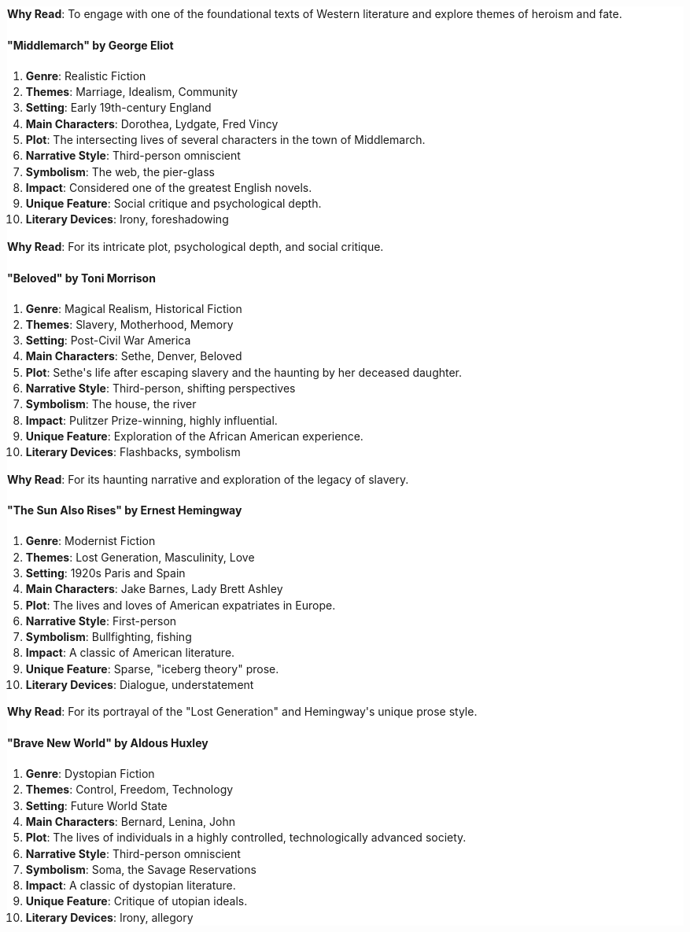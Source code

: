 **Why Read**: To engage with one of the foundational texts of Western literature and explore themes of heroism and fate.

#### "Middlemarch" by George Eliot

1. **Genre**: Realistic Fiction
2. **Themes**: Marriage, Idealism, Community
3. **Setting**: Early 19th-century England
4. **Main Characters**: Dorothea, Lydgate, Fred Vincy
5. **Plot**: The intersecting lives of several characters in the town of Middlemarch.
6. **Narrative Style**: Third-person omniscient
7. **Symbolism**: The web, the pier-glass
8. **Impact**: Considered one of the greatest English novels.
9. **Unique Feature**: Social critique and psychological depth.
10. **Literary Devices**: Irony, foreshadowing

**Why Read**: For its intricate plot, psychological depth, and social critique.

#### "Beloved" by Toni Morrison

1. **Genre**: Magical Realism, Historical Fiction
2. **Themes**: Slavery, Motherhood, Memory
3. **Setting**: Post-Civil War America
4. **Main Characters**: Sethe, Denver, Beloved
5. **Plot**: Sethe's life after escaping slavery and the haunting by her deceased daughter.
6. **Narrative Style**: Third-person, shifting perspectives
7. **Symbolism**: The house, the river
8. **Impact**: Pulitzer Prize-winning, highly influential.
9. **Unique Feature**: Exploration of the African American experience.
10. **Literary Devices**: Flashbacks, symbolism

**Why Read**: For its haunting narrative and exploration of the legacy of slavery.

#### "The Sun Also Rises" by Ernest Hemingway

1. **Genre**: Modernist Fiction
2. **Themes**: Lost Generation, Masculinity, Love
3. **Setting**: 1920s Paris and Spain
4. **Main Characters**: Jake Barnes, Lady Brett Ashley
5. **Plot**: The lives and loves of American expatriates in Europe.
6. **Narrative Style**: First-person
7. **Symbolism**: Bullfighting, fishing
8. **Impact**: A classic of American literature.
9. **Unique Feature**: Sparse, "iceberg theory" prose.
10. **Literary Devices**: Dialogue, understatement

**Why Read**: For its portrayal of the "Lost Generation" and Hemingway's unique prose style.

#### "Brave New World" by Aldous Huxley

1. **Genre**: Dystopian Fiction
2. **Themes**: Control, Freedom, Technology
3. **Setting**: Future World State
4. **Main Characters**: Bernard, Lenina, John
5. **Plot**: The lives of individuals in a highly controlled, technologically advanced society.
6. **Narrative Style**: Third-person omniscient
7. **Symbolism**: Soma, the Savage Reservations
8. **Impact**: A classic of dystopian literature.
9. **Unique Feature**: Critique of utopian ideals.
10. **Literary Devices**: Irony, allegory
